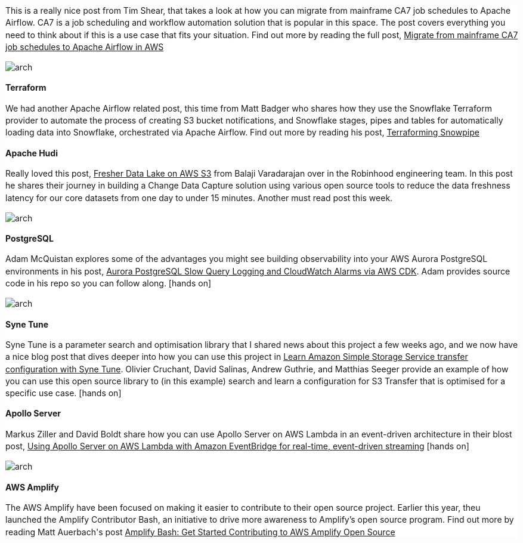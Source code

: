 This is a really nice post from Tim Shear, that takes a look at how you can migrate from mainframe CA7 job schedules to Apache Airflow. CA7 is a job scheduling and workflow automation solution that is popular in this space. The post covers everything you need to think about if this is a use case that fits your situation. Find out more by reading the full post, [Migrate from mainframe CA7 job schedules to Apache Airflow in AWS](https://aws-oss.beachgeek.co.uk/1d0)

![arch](https://d2908q01vomqb2.cloudfront.net/972a67c48192728a34979d9a35164c1295401b71/2022/02/16/scheduler0216.png)

**Terraform**

We had another Apache Airflow related post, this time from Matt Badger who shares how they use the Snowflake Terraform provider to automate the process of creating S3 bucket notifications, and Snowflake stages, pipes and tables for automatically loading data into Snowflake, orchestrated via Apache Airflow. Find out more by reading his post, [Terraforming Snowpipe](https://aws-oss.beachgeek.co.uk/1de)

**Apache Hudi**

Really loved this post, [Fresher Data Lake on AWS S3](https://aws-oss.beachgeek.co.uk/1da) from Balaji Varadarajan over in the Robinhood engineering team. In this post he shares their journey in building a Change Data Capture solution using various open source tools to reduce the data freshness latency for our core datasets from one day to under 15 minutes. Another must read post this week.

![arch](https://miro.medium.com/max/1400/0*fjZvRqENVxE_vvkI)

**PostgreSQL**

Adam McQuistan explores some of the advantages you might see building observability into your AWS Aurora PostgreSQL environments in his post, [Aurora PostgreSQL Slow Query Logging and CloudWatch Alarms via AWS CDK](https://aws-oss.beachgeek.co.uk/1d9). Adam provides source code in his repo so you can follow along. [hands on]

![arch](https://thecodinginterface-images.s3.amazonaws.com/blogposts/aurora-postgres-slow-queries/aurora-postgres-slow-query-log.jpg)

**Syne Tune**

Syne Tune is a parameter search and optimisation library that I shared news about this project a few weeks ago, and we now have a nice blog post that dives deeper into how you can use this project in [Learn Amazon Simple Storage Service transfer configuration with Syne Tune](https://aws-oss.beachgeek.co.uk/1d5). Olivier Cruchant, David Salinas, Andrew Guthrie, and Matthias Seeger provide an example of how you can use this open source library to (in this example) search and learn a configuration for S3 Transfer that is optimised for a specific use case. [hands on]

**Apollo Server**

Markus Ziller and David Boldt share how you can use Apollo Server on AWS Lambda in an event-driven architecture in their blost post, [Using Apollo Server on AWS Lambda with Amazon EventBridge for real-time, event-driven streaming](https://aws-oss.beachgeek.co.uk/1d8) [hands on]

![arch](https://d2908q01vomqb2.cloudfront.net/ca3512f4dfa95a03169c5a670a4c91a19b3077b4/2022/02/07/apollo-lambda-blog1.jpg)

**AWS Amplify**

The AWS Amplify have been focused on making it easier to contribute to their open source project. Earlier this year, theu launched the Amplify Contributor Bash, an initiative to drive more awareness to Amplify’s open source program. Find out more by reading Matt Auerbach's post [Amplify Bash: Get Started Contributing to AWS Amplify Open Source](https://aws-oss.beachgeek.co.uk/1cz)
